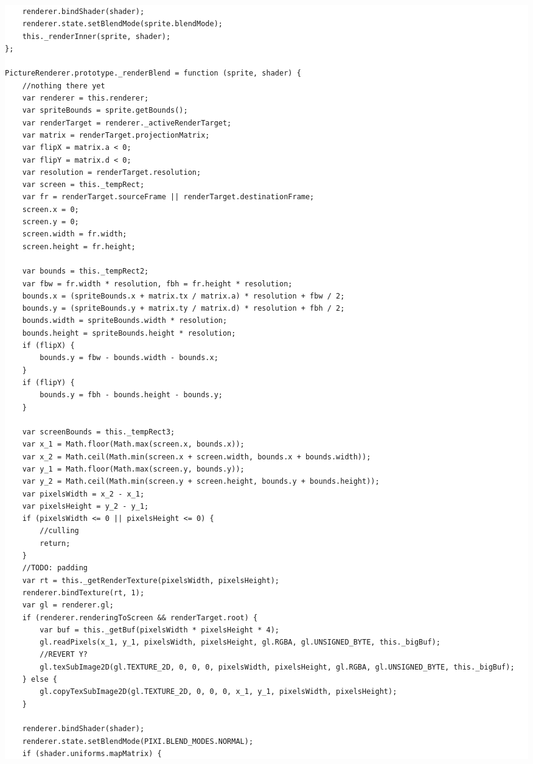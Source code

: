 ```
    renderer.bindShader(shader);
    renderer.state.setBlendMode(sprite.blendMode);
    this._renderInner(sprite, shader);
};

PictureRenderer.prototype._renderBlend = function (sprite, shader) {
    //nothing there yet
    var renderer = this.renderer;
    var spriteBounds = sprite.getBounds();
    var renderTarget = renderer._activeRenderTarget;
    var matrix = renderTarget.projectionMatrix;
    var flipX = matrix.a < 0;
    var flipY = matrix.d < 0;
    var resolution = renderTarget.resolution;
    var screen = this._tempRect;
    var fr = renderTarget.sourceFrame || renderTarget.destinationFrame;
    screen.x = 0;
    screen.y = 0;
    screen.width = fr.width;
    screen.height = fr.height;

    var bounds = this._tempRect2;
    var fbw = fr.width * resolution, fbh = fr.height * resolution;
    bounds.x = (spriteBounds.x + matrix.tx / matrix.a) * resolution + fbw / 2;
    bounds.y = (spriteBounds.y + matrix.ty / matrix.d) * resolution + fbh / 2;
    bounds.width = spriteBounds.width * resolution;
    bounds.height = spriteBounds.height * resolution;
    if (flipX) {
        bounds.y = fbw - bounds.width - bounds.x;
    }
    if (flipY) {
        bounds.y = fbh - bounds.height - bounds.y;
    }

    var screenBounds = this._tempRect3;
    var x_1 = Math.floor(Math.max(screen.x, bounds.x));
    var x_2 = Math.ceil(Math.min(screen.x + screen.width, bounds.x + bounds.width));
    var y_1 = Math.floor(Math.max(screen.y, bounds.y));
    var y_2 = Math.ceil(Math.min(screen.y + screen.height, bounds.y + bounds.height));
    var pixelsWidth = x_2 - x_1;
    var pixelsHeight = y_2 - y_1;
    if (pixelsWidth <= 0 || pixelsHeight <= 0) {
        //culling
        return;
    }
    //TODO: padding
    var rt = this._getRenderTexture(pixelsWidth, pixelsHeight);
    renderer.bindTexture(rt, 1);
    var gl = renderer.gl;
    if (renderer.renderingToScreen && renderTarget.root) {
        var buf = this._getBuf(pixelsWidth * pixelsHeight * 4);
        gl.readPixels(x_1, y_1, pixelsWidth, pixelsHeight, gl.RGBA, gl.UNSIGNED_BYTE, this._bigBuf);
        //REVERT Y?
        gl.texSubImage2D(gl.TEXTURE_2D, 0, 0, 0, pixelsWidth, pixelsHeight, gl.RGBA, gl.UNSIGNED_BYTE, this._bigBuf);
    } else {
        gl.copyTexSubImage2D(gl.TEXTURE_2D, 0, 0, 0, x_1, y_1, pixelsWidth, pixelsHeight);
    }

    renderer.bindShader(shader);
    renderer.state.setBlendMode(PIXI.BLEND_MODES.NORMAL);
    if (shader.uniforms.mapMatrix) {
```